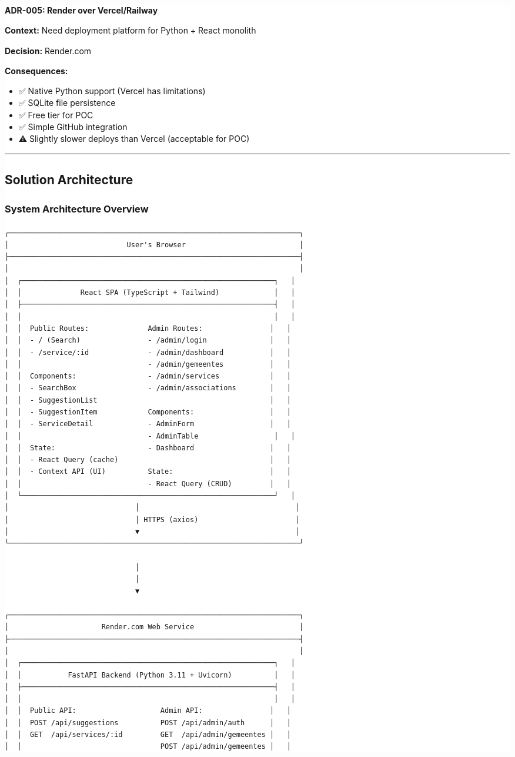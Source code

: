 
**ADR-005: Render over Vercel/Railway**

**Context:** Need deployment platform for Python + React monolith

**Decision:** Render.com

**Consequences:**
- ✅ Native Python support (Vercel has limitations)
- ✅ SQLite file persistence
- ✅ Free tier for POC
- ✅ Simple GitHub integration
- ⚠️ Slightly slower deploys than Vercel (acceptable for POC)

---

## Solution Architecture

### System Architecture Overview

```
┌─────────────────────────────────────────────────────────────────────┐
│                            User's Browser                           │
├─────────────────────────────────────────────────────────────────────┤
│                                                                     │
│  ┌────────────────────────────────────────────────────────────┐   │
│  │              React SPA (TypeScript + Tailwind)             │   │
│  ├────────────────────────────────────────────────────────────┤   │
│  │                                                            │   │
│  │  Public Routes:              Admin Routes:                │   │
│  │  - / (Search)                - /admin/login               │   │
│  │  - /service/:id              - /admin/dashboard           │   │
│  │                              - /admin/gemeentes           │   │
│  │  Components:                 - /admin/services            │   │
│  │  - SearchBox                 - /admin/associations        │   │
│  │  - SuggestionList                                         │   │
│  │  - SuggestionItem            Components:                  │   │
│  │  - ServiceDetail             - AdminForm                  │   │
│  │                              - AdminTable                  │   │
│  │  State:                      - Dashboard                  │   │
│  │  - React Query (cache)                                    │   │
│  │  - Context API (UI)          State:                       │   │
│  │                              - React Query (CRUD)         │   │
│  └────────────────────────────────────────────────────────────┘   │
│                              │                                     │
│                              │ HTTPS (axios)                       │
│                              ▼                                     │
└─────────────────────────────────────────────────────────────────────┘

                               │
                               │
                               ▼

┌─────────────────────────────────────────────────────────────────────┐
│                      Render.com Web Service                         │
├─────────────────────────────────────────────────────────────────────┤
│                                                                     │
│  ┌────────────────────────────────────────────────────────────┐   │
│  │           FastAPI Backend (Python 3.11 + Uvicorn)          │   │
│  ├────────────────────────────────────────────────────────────┤   │
│  │                                                            │   │
│  │  Public API:                    Admin API:                │   │
│  │  POST /api/suggestions          POST /api/admin/auth      │   │
│  │  GET  /api/services/:id         GET  /api/admin/gemeentes │   │
│  │                                 POST /api/admin/gemeentes │   │
```